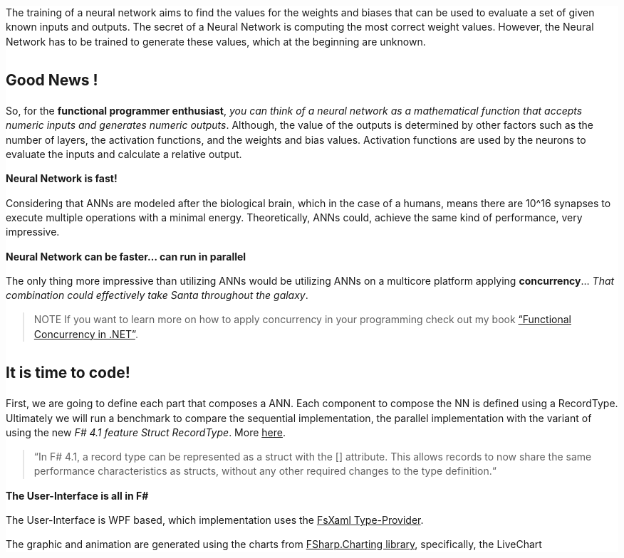 The training of a neural network aims to find the values for the weights and biases that can be used to evaluate a set of given known inputs and outputs. The secret of a Neural Network is computing the most correct weight values. However, the Neural Network has to be trained to generate these values, which at the beginning are unknown.

 

## Good News !

So, for the **functional programmer enthusiast**, *you can think of a neural network as a mathematical function that accepts numeric inputs and generates numeric outputs*.  Although, the value of the outputs is determined by other factors such as the number of layers, the activation functions, and the weights and bias values. Activation functions are used by the neurons to evaluate the inputs and calculate a relative output.

**Neural Network is fast!**

Considering that ANNs are modeled after the biological brain, which in the case of a humans, means there are 10^16 synapses to execute multiple operations with a minimal energy.  Theoretically, ANNs could, achieve the same kind of performance, very impressive.

**Neural Network can be faster… can run in parallel**

The only thing more impressive than utilizing ANNs would be utilizing ANNs on a multicore platform applying **concurrency**…  *That combination could effectively take Santa throughout the galaxy*.

> NOTE If you want to learn more on how to apply concurrency in your programming check out my book [“Functional Concurrency in .NET”](https://www.manning.com/books/functional-concurrency-in-dotnet). 


## It is time to code!

First, we are going to define each part that composes a ANN. Each component to compose the NN is defined using a RecordType. Ultimately we will run a benchmark to compare the sequential implementation, the parallel implementation with the variant of using the new *F# 4.1 feature Struct RecordType*.  More [here](https://blogs.msdn.microsoft.com/dotnet/2016/07/25/a-peek-into-f-4-1/).

> “In F# 4.1, a record type can be represented as a struct with the [<Struct>] attribute. This allows records to now share the same performance characteristics as structs, without any other required changes to the type definition.“
 
**The User-Interface is all in F#**

The User-Interface is WPF based, which implementation uses the [FsXaml Type-Provider](http://fsprojects.github.io/FsXaml/). 

The graphic and animation are generated using the charts from [FSharp.Charting library](https://fslab.org/FSharp.Charting), specifically, the LiveChart

